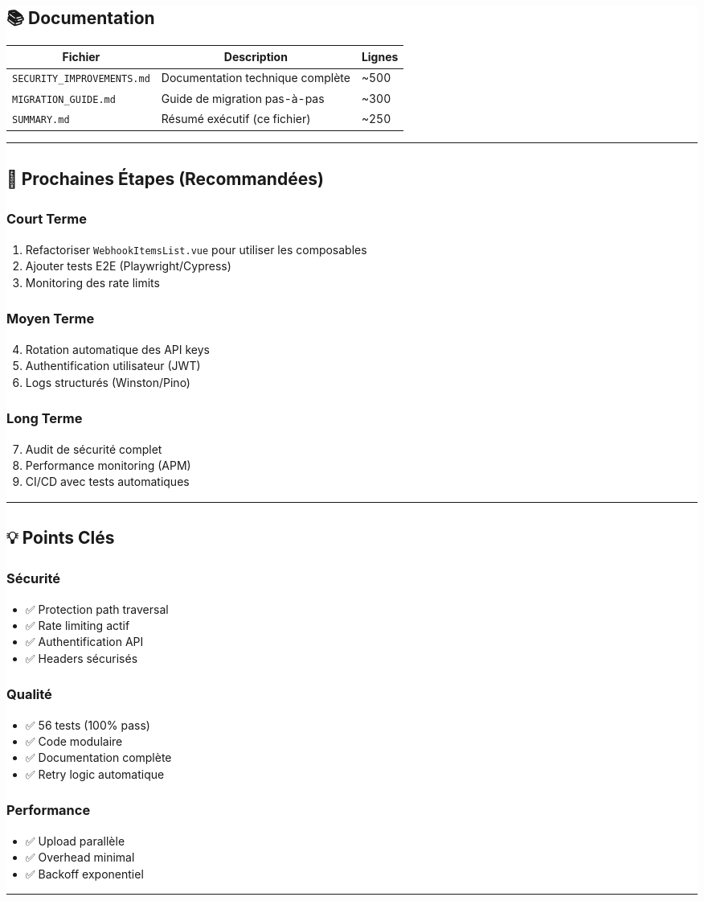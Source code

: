 
## 📚 Documentation

| Fichier | Description | Lignes |
|---------|-------------|--------|
| `SECURITY_IMPROVEMENTS.md` | Documentation technique complète | ~500 |
| `MIGRATION_GUIDE.md` | Guide de migration pas-à-pas | ~300 |
| `SUMMARY.md` | Résumé exécutif (ce fichier) | ~250 |

---

## 🎯 Prochaines Étapes (Recommandées)

### Court Terme
1. Refactoriser `WebhookItemsList.vue` pour utiliser les composables
2. Ajouter tests E2E (Playwright/Cypress)
3. Monitoring des rate limits

### Moyen Terme
4. Rotation automatique des API keys
5. Authentification utilisateur (JWT)
6. Logs structurés (Winston/Pino)

### Long Terme
7. Audit de sécurité complet
8. Performance monitoring (APM)
9. CI/CD avec tests automatiques

---

## 💡 Points Clés

### Sécurité
- ✅ Protection path traversal
- ✅ Rate limiting actif
- ✅ Authentification API
- ✅ Headers sécurisés

### Qualité
- ✅ 56 tests (100% pass)
- ✅ Code modulaire
- ✅ Documentation complète
- ✅ Retry logic automatique

### Performance
- ✅ Upload parallèle
- ✅ Overhead minimal
- ✅ Backoff exponentiel

---